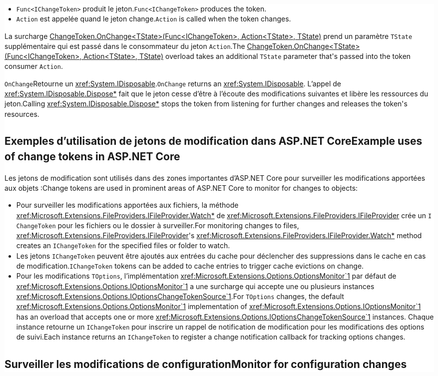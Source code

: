 * <span data-ttu-id="bb0c7-122">`Func<IChangeToken>` produit le jeton.</span><span class="sxs-lookup"><span data-stu-id="bb0c7-122">`Func<IChangeToken>` produces the token.</span></span>
* <span data-ttu-id="bb0c7-123">`Action` est appelée quand le jeton change.</span><span class="sxs-lookup"><span data-stu-id="bb0c7-123">`Action` is called when the token changes.</span></span>

<span data-ttu-id="bb0c7-124">La surcharge [ChangeToken.OnChange\<TState>(Func\<IChangeToken>, Action\<TState>, TState)](xref:Microsoft.Extensions.Primitives.ChangeToken.OnChange*) prend un paramètre `TState` supplémentaire qui est passé dans le consommateur du jeton `Action`.</span><span class="sxs-lookup"><span data-stu-id="bb0c7-124">The [ChangeToken.OnChange\<TState>(Func\<IChangeToken>, Action\<TState>, TState)](xref:Microsoft.Extensions.Primitives.ChangeToken.OnChange*) overload takes an additional `TState` parameter that's passed into the token consumer `Action`.</span></span>

<span data-ttu-id="bb0c7-125">`OnChange`Retourne un <xref:System.IDisposable>.</span><span class="sxs-lookup"><span data-stu-id="bb0c7-125">`OnChange` returns an <xref:System.IDisposable>.</span></span> <span data-ttu-id="bb0c7-126">L’appel de <xref:System.IDisposable.Dispose*> fait que le jeton cesse d’être à l’écoute des modifications suivantes et libère les ressources du jeton.</span><span class="sxs-lookup"><span data-stu-id="bb0c7-126">Calling <xref:System.IDisposable.Dispose*> stops the token from listening for further changes and releases the token's resources.</span></span>

## <a name="example-uses-of-change-tokens-in-aspnet-core"></a><span data-ttu-id="bb0c7-127">Exemples d’utilisation de jetons de modification dans ASP.NET Core</span><span class="sxs-lookup"><span data-stu-id="bb0c7-127">Example uses of change tokens in ASP.NET Core</span></span>

<span data-ttu-id="bb0c7-128">Les jetons de modification sont utilisés dans des zones importantes d’ASP.NET Core pour surveiller les modifications apportées aux objets :</span><span class="sxs-lookup"><span data-stu-id="bb0c7-128">Change tokens are used in prominent areas of ASP.NET Core to monitor for changes to objects:</span></span>

* <span data-ttu-id="bb0c7-129">Pour surveiller les modifications apportées aux fichiers, la méthode <xref:Microsoft.Extensions.FileProviders.IFileProvider.Watch*> de <xref:Microsoft.Extensions.FileProviders.IFileProvider> crée un `IChangeToken` pour les fichiers ou le dossier à surveiller.</span><span class="sxs-lookup"><span data-stu-id="bb0c7-129">For monitoring changes to files, <xref:Microsoft.Extensions.FileProviders.IFileProvider>'s <xref:Microsoft.Extensions.FileProviders.IFileProvider.Watch*> method creates an `IChangeToken` for the specified files or folder to watch.</span></span>
* <span data-ttu-id="bb0c7-130">Les jetons `IChangeToken` peuvent être ajoutés aux entrées du cache pour déclencher des suppressions dans le cache en cas de modification.</span><span class="sxs-lookup"><span data-stu-id="bb0c7-130">`IChangeToken` tokens can be added to cache entries to trigger cache evictions on change.</span></span>
* <span data-ttu-id="bb0c7-131">Pour les modifications `TOptions`, l’implémentation <xref:Microsoft.Extensions.Options.OptionsMonitor`1> par défaut de <xref:Microsoft.Extensions.Options.IOptionsMonitor`1> a une surcharge qui accepte une ou plusieurs instances <xref:Microsoft.Extensions.Options.IOptionsChangeTokenSource`1>.</span><span class="sxs-lookup"><span data-stu-id="bb0c7-131">For `TOptions` changes, the default <xref:Microsoft.Extensions.Options.OptionsMonitor`1> implementation of <xref:Microsoft.Extensions.Options.IOptionsMonitor`1> has an overload that accepts one or more <xref:Microsoft.Extensions.Options.IOptionsChangeTokenSource`1> instances.</span></span> <span data-ttu-id="bb0c7-132">Chaque instance retourne un `IChangeToken` pour inscrire un rappel de notification de modification pour les modifications des options de suivi.</span><span class="sxs-lookup"><span data-stu-id="bb0c7-132">Each instance returns an `IChangeToken` to register a change notification callback for tracking options changes.</span></span>

## <a name="monitor-for-configuration-changes"></a><span data-ttu-id="bb0c7-133">Surveiller les modifications de configuration</span><span class="sxs-lookup"><span data-stu-id="bb0c7-133">Monitor for configuration changes</span></span>
